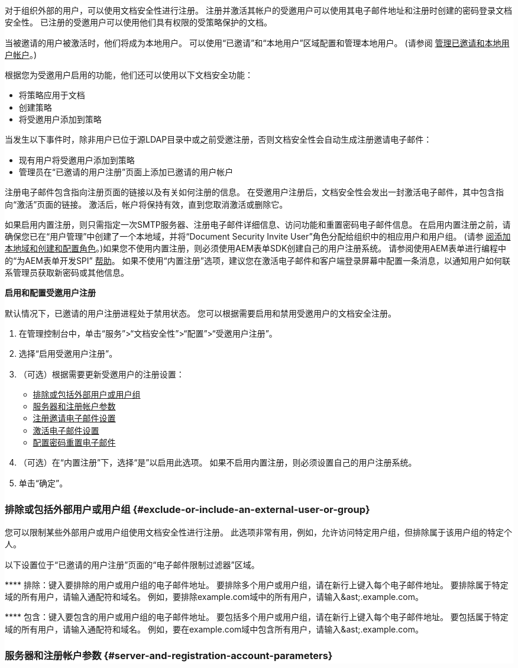 对于组织外部的用户，可以使用文档安全性进行注册。 注册并激活其帐户的受邀用户可以使用其电子邮件地址和注册时创建的密码登录文档安全性。 已注册的受邀用户可以使用他们具有权限的受策略保护的文档。

当被邀请的用户被激活时，他们将成为本地用户。 可以使用“已邀请”和“本地用户”区域配置和管理本地用户。 (请参阅 [管理已邀请和本地用户帐户](/help/forms/using/admin-help/invited-local-user-accounts.md#managing-invited-and-local-user-accounts)。)

根据您为受邀用户启用的功能，他们还可以使用以下文档安全功能：

* 将策略应用于文档
* 创建策略
* 将受邀用户添加到策略

当发生以下事件时，除非用户已位于源LDAP目录中或之前受邀注册，否则文档安全性会自动生成注册邀请电子邮件：

* 现有用户将受邀用户添加到策略
* 管理员在“已邀请的用户注册”页面上添加已邀请的用户帐户

注册电子邮件包含指向注册页面的链接以及有关如何注册的信息。 在受邀用户注册后，文档安全性会发出一封激活电子邮件，其中包含指向“激活”页面的链接。 激活后，帐户将保持有效，直到您取消激活或删除它。

如果启用内置注册，则只需指定一次SMTP服务器、注册电子邮件详细信息、访问功能和重置密码电子邮件信息。 在启用内置注册之前，请确保您已在“用户管理”中创建了一个本地域，并将“Document Security Invite User”角色分配给组织中的相应用户和用户组。 (请参 [阅添加本地域](/help/forms/using/admin-help/adding-domains.md#add-a-local-domain)[和创建和配置角色](/help/forms/using/admin-help/creating-configuring-roles.md#creating-and-configuring-roles)。)如果您不使用内置注册，则必须使用AEM表单SDK创建自己的用户注册系统。 请参阅使用AEM表单进行编程中的“为AEM表单开发SPI” [帮助](https://www.adobe.com/go/learn-aemforms-programming-63)。 如果不使用“内置注册”选项，建议您在激活电子邮件和客户端登录屏幕中配置一条消息，以通知用户如何联系管理员获取新密码或其他信息。

**启用和配置受邀用户注册**

默认情况下，已邀请的用户注册进程处于禁用状态。 您可以根据需要启用和禁用受邀用户的文档安全注册。

1. 在管理控制台中，单击“服务”>“文档安全性”>“配置”>“受邀用户注册”。
1. 选择“启用受邀用户注册”。
1. （可选）根据需要更新受邀用户的注册设置：

   * [排除或包括外部用户或用户组](configuring-client-server-options.md#exclude-or-include-an-external-user-or-group)
   * [服务器和注册帐户参数](configuring-client-server-options.md#server-and-registration-account-parameters)
   * [注册邀请电子邮件设置](configuring-client-server-options.md#registration-invitation-email-settings)
   * [激活电子邮件设置](configuring-client-server-options.md#activation-email-settings)
   * [配置密码重置电子邮件](configuring-client-server-options.md#configure-a-password-reset-email)

1. （可选）在“内置注册”下，选择“是”以启用此选项。 如果不启用内置注册，则必须设置自己的用户注册系统。
1. 单击“确定”。

### 排除或包括外部用户或用户组 {#exclude-or-include-an-external-user-or-group}

您可以限制某些外部用户或用户组使用文档安全性进行注册。 此选项非常有用，例如，允许访问特定用户组，但排除属于该用户组的特定个人。

以下设置位于“已邀请的用户注册”页面的“电子邮件限制过滤器”区域。

**** 排除：键入要排除的用户或用户组的电子邮件地址。 要排除多个用户或用户组，请在新行上键入每个电子邮件地址。 要排除属于特定域的所有用户，请输入通配符和域名。 例如，要排除example.com域中的所有用户，请输入&amp;ast;.example.com。

**** 包含：键入要包含的用户或用户组的电子邮件地址。 要包括多个用户或用户组，请在新行上键入每个电子邮件地址。 要包括属于特定域的所有用户，请输入通配符和域名。 例如，要在example.com域中包含所有用户，请输入&amp;ast;.example.com。

### 服务器和注册帐户参数 {#server-and-registration-account-parameters}
